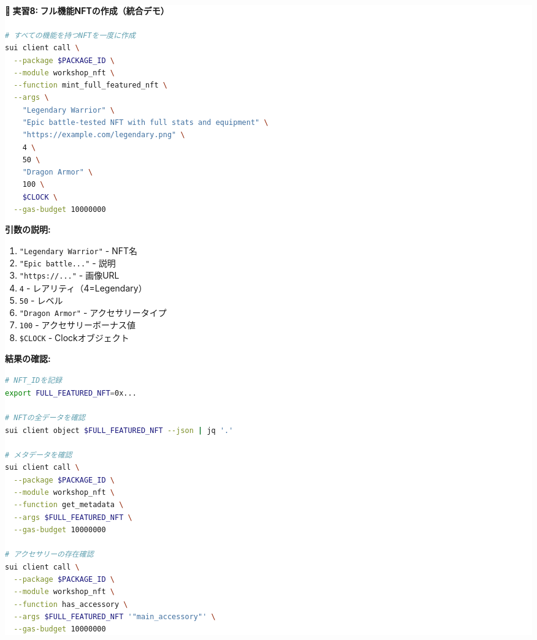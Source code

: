 #### 🎯 実習8: フル機能NFTの作成（統合デモ）

```bash
# すべての機能を持つNFTを一度に作成
sui client call \
  --package $PACKAGE_ID \
  --module workshop_nft \
  --function mint_full_featured_nft \
  --args \
    "Legendary Warrior" \
    "Epic battle-tested NFT with full stats and equipment" \
    "https://example.com/legendary.png" \
    4 \
    50 \
    "Dragon Armor" \
    100 \
    $CLOCK \
  --gas-budget 10000000
```

**引数の説明:**
1. `"Legendary Warrior"` - NFT名
2. `"Epic battle..."` - 説明
3. `"https://..."` - 画像URL
4. `4` - レアリティ（4=Legendary）
5. `50` - レベル
6. `"Dragon Armor"` - アクセサリータイプ
7. `100` - アクセサリーボーナス値
8. `$CLOCK` - Clockオブジェクト

**結果の確認:**
```bash
# NFT_IDを記録
export FULL_FEATURED_NFT=0x...

# NFTの全データを確認
sui client object $FULL_FEATURED_NFT --json | jq '.'

# メタデータを確認
sui client call \
  --package $PACKAGE_ID \
  --module workshop_nft \
  --function get_metadata \
  --args $FULL_FEATURED_NFT \
  --gas-budget 10000000

# アクセサリーの存在確認
sui client call \
  --package $PACKAGE_ID \
  --module workshop_nft \
  --function has_accessory \
  --args $FULL_FEATURED_NFT '"main_accessory"' \
  --gas-budget 10000000
```
